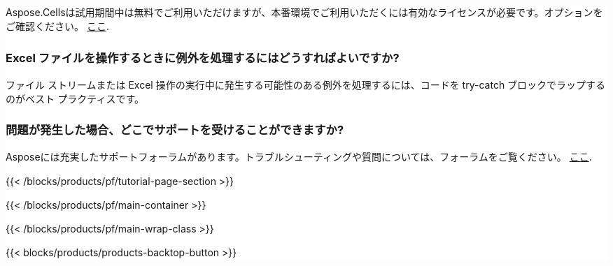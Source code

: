 Aspose.Cellsは試用期間中は無料でご利用いただけますが、本番環境でご利用いただくには有効なライセンスが必要です。オプションをご確認ください。 [ここ](https://purchase。aspose.com/buy).
### Excel ファイルを操作するときに例外を処理するにはどうすればよいですか?
ファイル ストリームまたは Excel 操作の実行中に発生する可能性のある例外を処理するには、コードを try-catch ブロックでラップするのがベスト プラクティスです。
### 問題が発生した場合、どこでサポートを受けることができますか?
Asposeには充実したサポートフォーラムがあります。トラブルシューティングや質問については、フォーラムをご覧ください。 [ここ](https://forum。aspose.com/c/cells/9).


{{< /blocks/products/pf/tutorial-page-section >}}

{{< /blocks/products/pf/main-container >}}

{{< /blocks/products/pf/main-wrap-class >}}

{{< blocks/products/products-backtop-button >}}